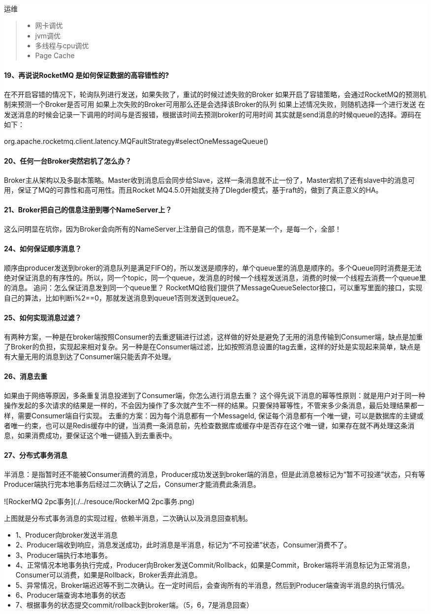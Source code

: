 运维
> - 网卡调优
> - jvm调优
> - 多线程与cpu调优
> - Page Cache
#### 19、再说说RocketMQ 是如何保证数据的高容错性的?
在不开启容错的情况下，轮询队列进行发送，如果失败了，重试的时候过滤失败的Broker
如果开启了容错策略，会通过RocketMQ的预测机制来预测一个Broker是否可用
如果上次失败的Broker可用那么还是会选择该Broker的队列
如果上述情况失败，则随机选择一个进行发送
在发送消息的时候会记录一下调用的时间与是否报错，根据该时间去预测broker的可用时间
其实就是send消息的时候queue的选择。源码在如下：

org.apache.rocketmq.client.latency.MQFaultStrategy#selectOneMessageQueue()

#### 20、任何一台Broker突然宕机了怎么办？
Broker主从架构以及多副本策略。Master收到消息后会同步给Slave，这样一条消息就不止一份了，Master宕机了还有slave中的消息可用，保证了MQ的可靠性和高可用性。而且Rocket MQ4.5.0开始就支持了Dlegder模式，基于raft的，做到了真正意义的HA。

#### 21、Broker把自己的信息注册到哪个NameServer上？
这么问明显在坑你，因为Broker会向所有的NameServer上注册自己的信息，而不是某一个，是每一个，全部！




#### 24、如何保证顺序消息？
顺序由producer发送到broker的消息队列是满足FIFO的，所以发送是顺序的，单个queue里的消息是顺序的。多个Queue同时消费是无法绝对保证消息的有序性的。所以，同一个topic，同一个queue，发消息的时候一个线程发送消息，消费的时候一个线程去消费一个queue里的消息。
追问：怎么保证消息发到同一个queue里？
RocketMQ给我们提供了MessageQueueSelector接口，可以重写里面的接口，实现自己的算法，比如判断i%2==0，那就发送消息到queue1否则发送到queue2。

#### 25、如何实现消息过滤？
有两种方案，一种是在broker端按照Consumer的去重逻辑进行过滤，这样做的好处是避免了无用的消息传输到Consumer端，缺点是加重了Broker的负担，实现起来相对复杂。另一种是在Consumer端过滤，比如按照消息设置的tag去重，这样的好处是实现起来简单，缺点是有大量无用的消息到达了Consumer端只能丢弃不处理。

#### 26、消息去重

如果由于网络等原因，多条重复消息投递到了Consumer端，你怎么进行消息去重？
这个得先说下消息的幂等性原则：就是用户对于同一种操作发起的多次请求的结果是一样的，不会因为操作了多次就产生不一样的结果。只要保持幂等性，不管来多少条消息，最后处理结果都一样，需要Consumer端自行实现。
去重的方案：因为每个消息都有一个MessageId, 保证每个消息都有一个唯一键，可以是数据库的主键或者唯一约束，也可以是Redis缓存中的键，当消费一条消息前，先检查数据库或缓存中是否存在这个唯一键，如果存在就不再处理这条消息，如果消费成功，要保证这个唯一键插入到去重表中。


#### 27、分布式事务消息

半消息：是指暂时还不能被Consumer消费的消息，Producer成功发送到broker端的消息，但是此消息被标记为“暂不可投递”状态，只有等Producer端执行完本地事务后经过二次确认了之后，Consumer才能消费此条消息。

![RockerMQ 2pc事务](./../resouce/RockerMQ 2pc事务.png)

上图就是分布式事务消息的实现过程，依赖半消息，二次确认以及消息回查机制。
- 1、Producer向broker发送半消息
- 2、Producer端收到响应，消息发送成功，此时消息是半消息，标记为“不可投递”状态，Consumer消费不了。
- 3、Producer端执行本地事务。
- 4、正常情况本地事务执行完成，Producer向Broker发送Commit/Rollback，如果是Commit，Broker端将半消息标记为正常消息，Consumer可以消费，如果是Rollback，Broker丢弃此消息。
- 5、异常情况，Broker端迟迟等不到二次确认。在一定时间后，会查询所有的半消息，然后到Producer端查询半消息的执行情况。
- 6、Producer端查询本地事务的状态
- 7、根据事务的状态提交commit/rollback到broker端。（5，6，7是消息回查）
